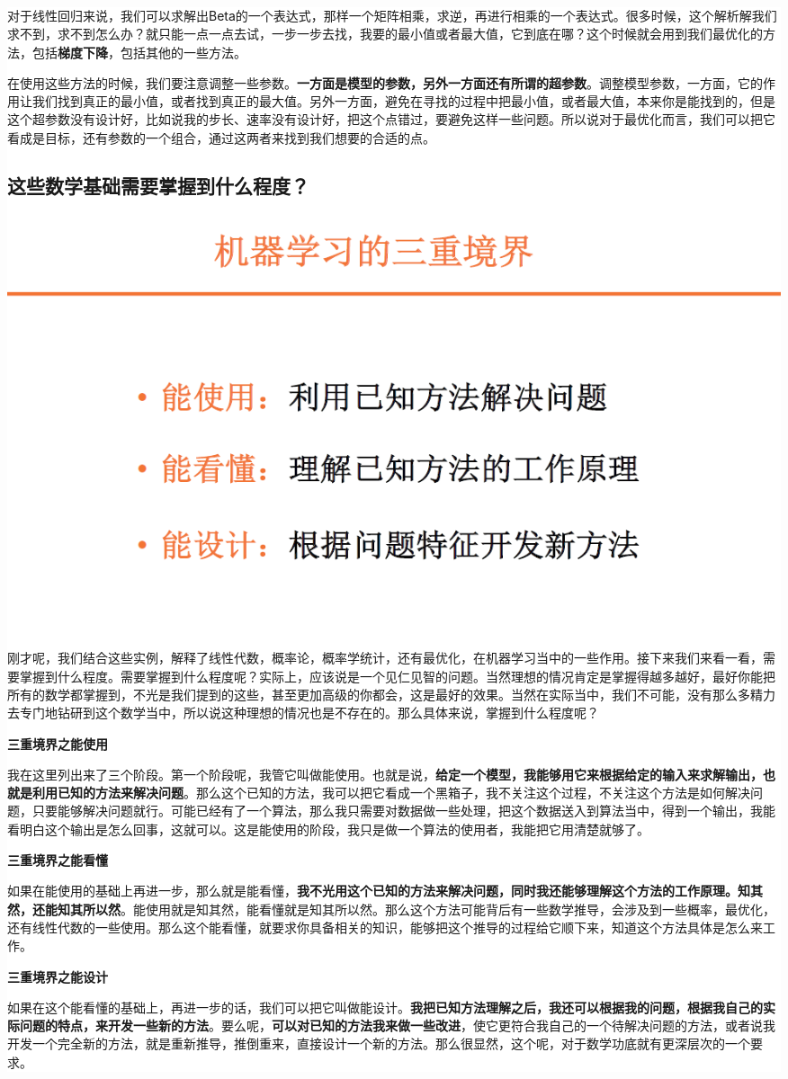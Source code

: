 对于线性回归来说，我们可以求解出Beta的一个表达式，那样一个矩阵相乘，求逆，再进行相乘的一个表达式。很多时候，这个解析解我们求不到，求不到怎么办？就只能一点一点去试，一步一步去找，我要的最小值或者最大值，它到底在哪？这个时候就会用到我们最优化的方法，包括**梯度下降**，包括其他的一些方法。

在使用这些方法的时候，我们要注意调整一些参数。**一方面是模型的参数，另外一方面还有所谓的超参数**。调整模型参数，一方面，它的作用让我们找到真正的最小值，或者找到真正的最大值。另外一方面，避免在寻找的过程中把最小值，或者最大值，本来你是能找到的，但是这个超参数没有设计好，比如说我的步长、速率没有设计好，把这个点错过，要避免这样一些问题。所以说对于最优化而言，我们可以把它看成是目标，还有参数的一个组合，通过这两者来找到我们想要的合适的点。

## 这些数学基础需要掌握到什么程度？

![](./httpsstatic001geekbangorgresourceimage36b036404f72d98e817a10920679aa48b5b0.png)

刚才呢，我们结合这些实例，解释了线性代数，概率论，概率学统计，还有最优化，在机器学习当中的一些作用。接下来我们来看一看，需要掌握到什么程度。需要掌握到什么程度呢？实际上，应该说是一个见仁见智的问题。当然理想的情况肯定是掌握得越多越好，最好你能把所有的数学都掌握到，不光是我们提到的这些，甚至更加高级的你都会，这是最好的效果。当然在实际当中，我们不可能，没有那么多精力去专门地钻研到这个数学当中，所以说这种理想的情况也是不存在的。那么具体来说，掌握到什么程度呢？

**三重境界之能使用**

我在这里列出来了三个阶段。第一个阶段呢，我管它叫做能使用。也就是说，**给定一个模型，我能够用它来根据给定的输入来求解输出，也就是利用已知的方法来解决问题**。那么这个已知的方法，我可以把它看成一个黑箱子，我不关注这个过程，不关注这个方法是如何解决问题，只要能够解决问题就行。可能已经有了一个算法，那么我只需要对数据做一些处理，把这个数据送入到算法当中，得到一个输出，我能看明白这个输出是怎么回事，这就可以。这是能使用的阶段，我只是做一个算法的使用者，我能把它用清楚就够了。

**三重境界之能看懂**

如果在能使用的基础上再进一步，那么就是能看懂，**我不光用这个已知的方法来解决问题，同时我还能够理解这个方法的工作原理。知其然，还能知其所以然**。能使用就是知其然，能看懂就是知其所以然。那么这个方法可能背后有一些数学推导，会涉及到一些概率，最优化，还有线性代数的一些使用。那么这个能看懂，就要求你具备相关的知识，能够把这个推导的过程给它顺下来，知道这个方法具体是怎么来工作。

**三重境界之能设计**

如果在这个能看懂的基础上，再进一步的话，我们可以把它叫做能设计。**我把已知方法理解之后，我还可以根据我的问题，根据我自己的实际问题的特点，来开发一些新的方法**。要么呢，**可以对已知的方法我来做一些改进**，使它更符合我自己的一个待解决问题的方法，或者说我开发一个完全新的方法，就是重新推导，推倒重来，直接设计一个新的方法。那么很显然，这个呢，对于数学功底就有更深层次的一个要求。
